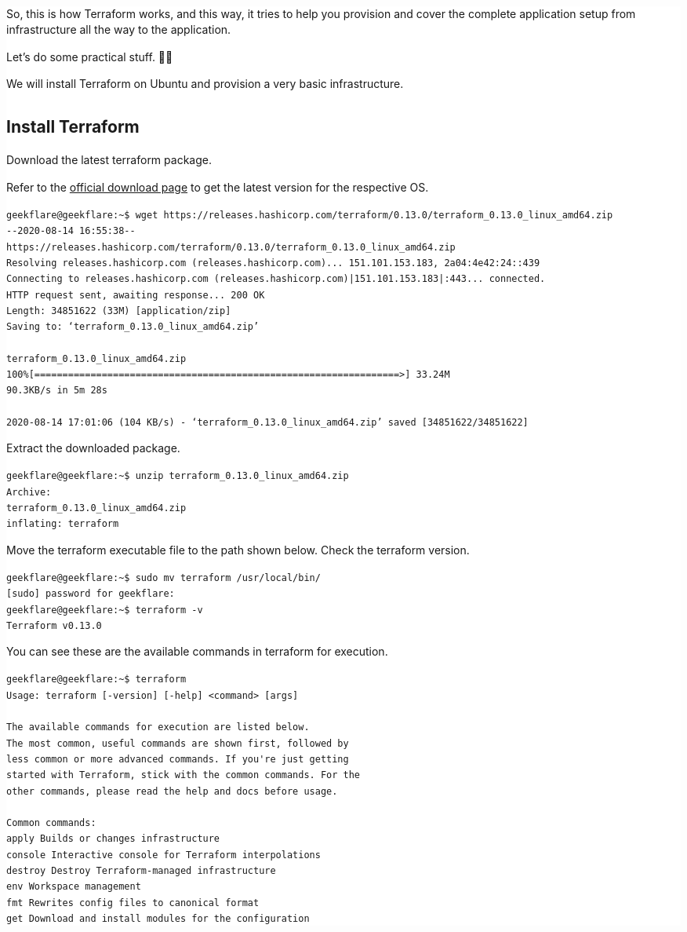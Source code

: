 So, this is how Terraform works, and this way, it tries to help you provision and cover the complete application setup from infrastructure all the way to the application.

Let’s do some practical stuff. 👨‍💻

We will install Terraform on Ubuntu and provision a very basic infrastructure.

## Install Terraform

Download the latest terraform package.

Refer to the [official download page](https://www.terraform.io/downloads.html) to get the latest version for the respective OS.

```
geekflare@geekflare:~$ wget https://releases.hashicorp.com/terraform/0.13.0/terraform_0.13.0_linux_amd64.zip
--2020-08-14 16:55:38--
https://releases.hashicorp.com/terraform/0.13.0/terraform_0.13.0_linux_amd64.zip
Resolving releases.hashicorp.com (releases.hashicorp.com)... 151.101.153.183, 2a04:4e42:24::439
Connecting to releases.hashicorp.com (releases.hashicorp.com)|151.101.153.183|:443... connected.
HTTP request sent, awaiting response... 200 OK
Length: 34851622 (33M) [application/zip]
Saving to: ‘terraform_0.13.0_linux_amd64.zip’

terraform_0.13.0_linux_amd64.zip
100%[=================================================================>] 33.24M
90.3KB/s in 5m 28s

2020-08-14 17:01:06 (104 KB/s) - ‘terraform_0.13.0_linux_amd64.zip’ saved [34851622/34851622]
```

Extract the downloaded package.

```
geekflare@geekflare:~$ unzip terraform_0.13.0_linux_amd64.zip
Archive:
terraform_0.13.0_linux_amd64.zip
inflating: terraform
```

Move the terraform executable file to the path shown below. Check the terraform version.

```
geekflare@geekflare:~$ sudo mv terraform /usr/local/bin/
[sudo] password for geekflare:
geekflare@geekflare:~$ terraform -v
Terraform v0.13.0
```

You can see these are the available commands in terraform for execution.

```
geekflare@geekflare:~$ terraform
Usage: terraform [-version] [-help] <command> [args]

The available commands for execution are listed below.
The most common, useful commands are shown first, followed by
less common or more advanced commands. If you're just getting
started with Terraform, stick with the common commands. For the
other commands, please read the help and docs before usage.

Common commands:
apply Builds or changes infrastructure
console Interactive console for Terraform interpolations
destroy Destroy Terraform-managed infrastructure
env Workspace management
fmt Rewrites config files to canonical format
get Download and install modules for the configuration
```